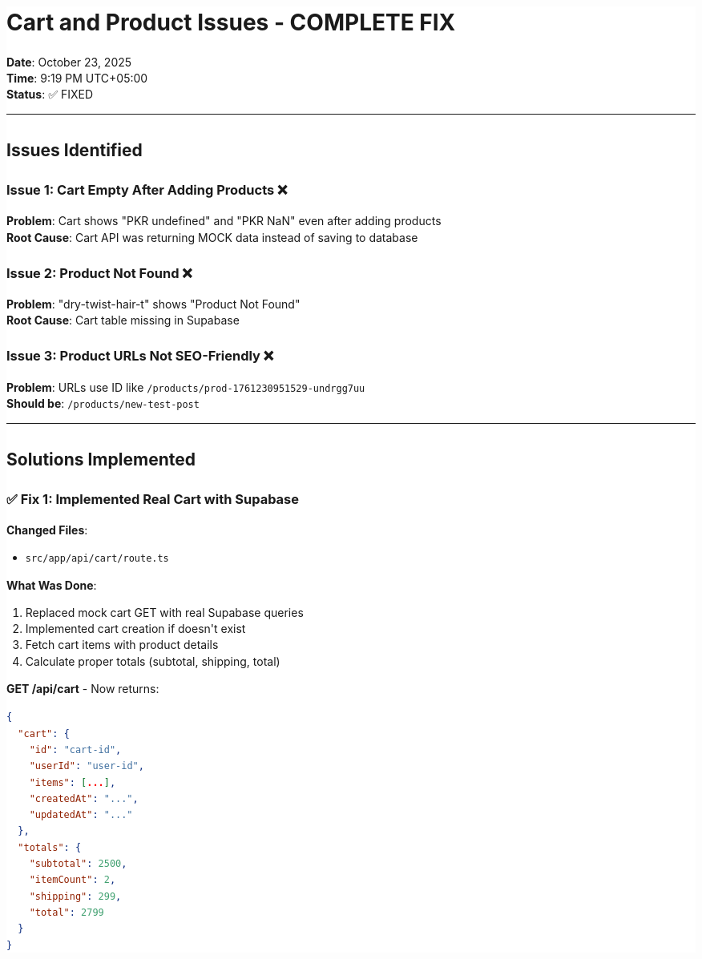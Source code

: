 # Cart and Product Issues - COMPLETE FIX

**Date**: October 23, 2025  
**Time**: 9:19 PM UTC+05:00  
**Status**: ✅ FIXED

---

## Issues Identified

### Issue 1: Cart Empty After Adding Products ❌
**Problem**: Cart shows "PKR undefined" and "PKR NaN" even after adding products  
**Root Cause**: Cart API was returning MOCK data instead of saving to database

### Issue 2: Product Not Found ❌
**Problem**: "dry-twist-hair-t" shows "Product Not Found"  
**Root Cause**: Cart table missing in Supabase

### Issue 3: Product URLs Not SEO-Friendly ❌
**Problem**: URLs use ID like `/products/prod-1761230951529-undrgg7uu`  
**Should be**: `/products/new-test-post`

---

## Solutions Implemented

### ✅ Fix 1: Implemented Real Cart with Supabase

**Changed Files**:
- `src/app/api/cart/route.ts`

**What Was Done**:
1. Replaced mock cart GET with real Supabase queries
2. Implemented cart creation if doesn't exist
3. Fetch cart items with product details
4. Calculate proper totals (subtotal, shipping, total)

**GET /api/cart** - Now returns:
```json
{
  "cart": {
    "id": "cart-id",
    "userId": "user-id",
    "items": [...],
    "createdAt": "...",
    "updatedAt": "..."
  },
  "totals": {
    "subtotal": 2500,
    "itemCount": 2,
    "shipping": 299,
    "total": 2799
  }
}
```
